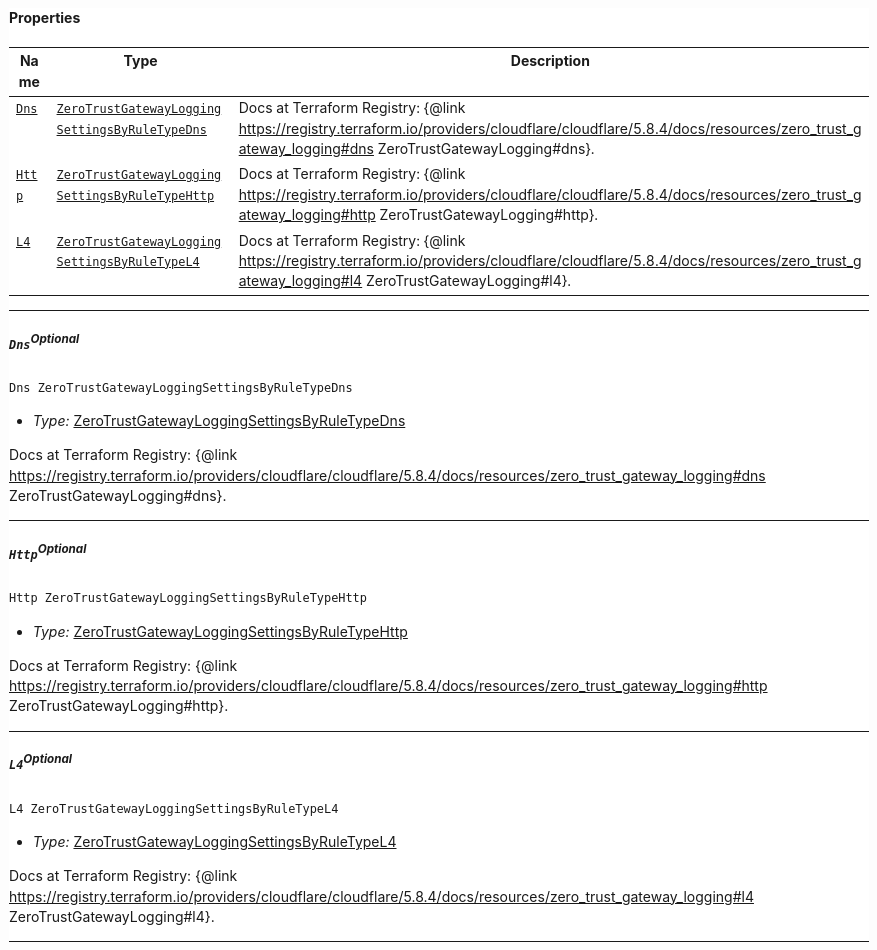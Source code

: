 #### Properties <a name="Properties" id="Properties"></a>

| **Name** | **Type** | **Description** |
| --- | --- | --- |
| <code><a href="#@cdktf/provider-cloudflare.zeroTrustGatewayLogging.ZeroTrustGatewayLoggingSettingsByRuleType.property.dns">Dns</a></code> | <code><a href="#@cdktf/provider-cloudflare.zeroTrustGatewayLogging.ZeroTrustGatewayLoggingSettingsByRuleTypeDns">ZeroTrustGatewayLoggingSettingsByRuleTypeDns</a></code> | Docs at Terraform Registry: {@link https://registry.terraform.io/providers/cloudflare/cloudflare/5.8.4/docs/resources/zero_trust_gateway_logging#dns ZeroTrustGatewayLogging#dns}. |
| <code><a href="#@cdktf/provider-cloudflare.zeroTrustGatewayLogging.ZeroTrustGatewayLoggingSettingsByRuleType.property.http">Http</a></code> | <code><a href="#@cdktf/provider-cloudflare.zeroTrustGatewayLogging.ZeroTrustGatewayLoggingSettingsByRuleTypeHttp">ZeroTrustGatewayLoggingSettingsByRuleTypeHttp</a></code> | Docs at Terraform Registry: {@link https://registry.terraform.io/providers/cloudflare/cloudflare/5.8.4/docs/resources/zero_trust_gateway_logging#http ZeroTrustGatewayLogging#http}. |
| <code><a href="#@cdktf/provider-cloudflare.zeroTrustGatewayLogging.ZeroTrustGatewayLoggingSettingsByRuleType.property.l4">L4</a></code> | <code><a href="#@cdktf/provider-cloudflare.zeroTrustGatewayLogging.ZeroTrustGatewayLoggingSettingsByRuleTypeL4">ZeroTrustGatewayLoggingSettingsByRuleTypeL4</a></code> | Docs at Terraform Registry: {@link https://registry.terraform.io/providers/cloudflare/cloudflare/5.8.4/docs/resources/zero_trust_gateway_logging#l4 ZeroTrustGatewayLogging#l4}. |

---

##### `Dns`<sup>Optional</sup> <a name="Dns" id="@cdktf/provider-cloudflare.zeroTrustGatewayLogging.ZeroTrustGatewayLoggingSettingsByRuleType.property.dns"></a>

```go
Dns ZeroTrustGatewayLoggingSettingsByRuleTypeDns
```

- *Type:* <a href="#@cdktf/provider-cloudflare.zeroTrustGatewayLogging.ZeroTrustGatewayLoggingSettingsByRuleTypeDns">ZeroTrustGatewayLoggingSettingsByRuleTypeDns</a>

Docs at Terraform Registry: {@link https://registry.terraform.io/providers/cloudflare/cloudflare/5.8.4/docs/resources/zero_trust_gateway_logging#dns ZeroTrustGatewayLogging#dns}.

---

##### `Http`<sup>Optional</sup> <a name="Http" id="@cdktf/provider-cloudflare.zeroTrustGatewayLogging.ZeroTrustGatewayLoggingSettingsByRuleType.property.http"></a>

```go
Http ZeroTrustGatewayLoggingSettingsByRuleTypeHttp
```

- *Type:* <a href="#@cdktf/provider-cloudflare.zeroTrustGatewayLogging.ZeroTrustGatewayLoggingSettingsByRuleTypeHttp">ZeroTrustGatewayLoggingSettingsByRuleTypeHttp</a>

Docs at Terraform Registry: {@link https://registry.terraform.io/providers/cloudflare/cloudflare/5.8.4/docs/resources/zero_trust_gateway_logging#http ZeroTrustGatewayLogging#http}.

---

##### `L4`<sup>Optional</sup> <a name="L4" id="@cdktf/provider-cloudflare.zeroTrustGatewayLogging.ZeroTrustGatewayLoggingSettingsByRuleType.property.l4"></a>

```go
L4 ZeroTrustGatewayLoggingSettingsByRuleTypeL4
```

- *Type:* <a href="#@cdktf/provider-cloudflare.zeroTrustGatewayLogging.ZeroTrustGatewayLoggingSettingsByRuleTypeL4">ZeroTrustGatewayLoggingSettingsByRuleTypeL4</a>

Docs at Terraform Registry: {@link https://registry.terraform.io/providers/cloudflare/cloudflare/5.8.4/docs/resources/zero_trust_gateway_logging#l4 ZeroTrustGatewayLogging#l4}.

---